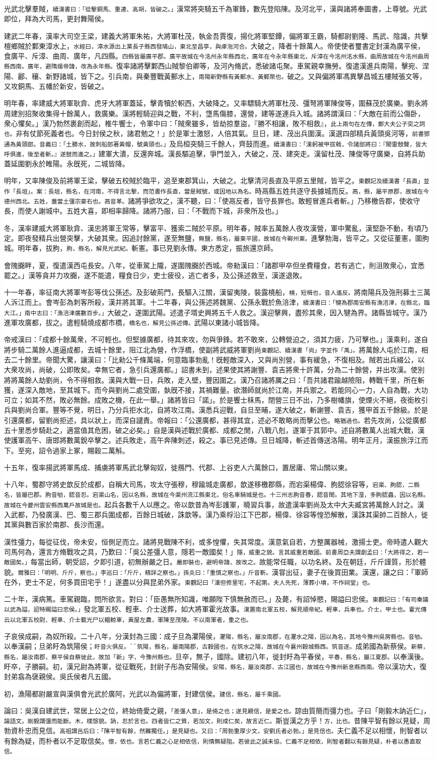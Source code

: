 光武北擊羣賊，`續漢書曰：「從擊銅馬、重連、高胡，皆破之。」`漢常將突騎五千為軍鋒，數先登陷陳。及河北平，漢與諸將奉圖書，上尊號。光武即位，拜為大司馬，更封舞陽侯。

建武二年春，漢率大司空王梁，建義大將軍朱祐，大將軍杜茂，執金吾賈復，揚化將軍堅鐔，偏將軍王霸，騎都尉劉隆、馬武、陰識，共擊檀鄉賊於鄴東漳水上，`水經曰，漳水源出上黨長子縣西發鳩山，東北至昌亭，與虖沲河合。`大破之，降者十餘萬人。帝使使者璽書定封漢為廣平侯，食廣平、斥漳、曲周、廣年，凡四縣。`四縣皆屬廣平郡。廣平故城在今洺州永年縣西北，廣年在今永年縣東北，斥漳在今洺州洺水縣，曲周故城在今洺州曲周縣西南。廣年，避隋煬帝諱，改為永年縣。`復率諸將擊鄴西山賊黎伯卿等，及河內脩武，悉破諸屯聚。車駕親幸撫勞。復遣漢進兵南陽，擊宛、涅陽、酈、穰、新野諸城，皆下之。引兵南，與秦豐戰黃郵水上，`南陽新野縣有黃郵水、黃郵聚也。`破之。又與偏將軍馮異擊昌城五樓賊張文等，又攻銅馬、五幡於新安，皆破之。

明年春，率建威大將軍耿弇、虎牙大將軍蓋延，擊青犢於軹西，大破降之。又率驃騎大將軍杜茂、彊弩將軍陳俊等，圍蘇茂於廣樂。劉永將周建別招聚收集得十餘萬人，救廣樂。漢將輕騎迎與之戰，不利，墯馬傷膝，還營，建等遂連兵入城。諸將謂漢曰：「大敵在前而公傷卧，衆心懼矣。」漢乃勃然裹創而起，椎牛饗士，令軍中曰：「賊衆雖多，皆劫掠羣盜，『勝不相讓，敗不相救』，`此上兩句在左傳，鄭大夫公子突之詞也。`非有仗節死義者也。今日封侯之秋，諸君勉之！」於是軍士激怒，人倍其氣。旦日，建、茂出兵圍漢。漢選四部精兵黃頭吳河等，`前書鄧通為黃頭郎。音義曰：「土勝水，故刺船郎著黃帽，號黃頭也。」`及烏桓突騎三千餘人，齊鼓而進。`續漢書曰：「漢躬被甲拔戟，令諸部將曰：『聞雷鼓聲，皆大呼俱進，後至者斬。』遂鼓而進之。」`建軍大潰，反還奔城。漢長驅追擊，爭門並入，大破之，茂、建突走。漢留杜茂、陳俊等守廣樂，自將兵助蓋延圍劉永於睢陽。永旣死，二城皆降。

明年，又率陳俊及前將軍王梁，擊破五校賊於臨平，追至東郡箕山，大破之。北擊清河長直及平原五里賊，皆平之。`東觀記及續漢書「長直」並作「長垣」。案：長垣，縣名，在河南，不得言北擊，而范書作長直，當是賊號，或因地以為名。`時鬲縣五姓共逐守長據城而反。`鬲，縣，屬平原郡，故城在今德州西北。五姓，蓋當土彊宗豪右也。鬲音革。`諸將爭欲攻之，漢不聽，曰：「使鬲反者，皆守長罪也。敢輕冒進兵者斬。」乃移檄告郡，使收守長，而使人謝城中。五姓大喜，即相率歸降。諸將乃服，曰：「不戰而下城，非衆所及也。」

冬，漢率建威大將軍耿弇、漢忠將軍王常等，擊富平、獲索二賊於平原。明年春，賊率五萬餘人夜攻漢營，軍中驚亂，漢堅卧不動，有頃乃定。即夜發精兵出營突擊，大破其衆。因追討餘黨，遂至無鹽，`無鹽，縣名，屬東平國，故城在今鄆州東。`進擊勃海，皆平之。又從征董憲，圍朐城。明年春，拔朐，`朐，縣名，解見光武紀。`斬憲。事已見劉永傳。東方悉定，振旅還京師。

會隗嚻畔，夏，復遣漢西屯長安。八年，從車駕上隴，遂圍隗嚻於西城。帝勑漢曰：「諸郡甲卒但坐費糧食，若有逃亡，則沮敗衆心，宜悉罷之。」漢等貪并力攻嚻，遂不能遣，糧食日少，吏士疲役，逃亡者多，及公孫述救至，漢遂退敗。

十一年春，率征南大將軍岑彭等伐公孫述。及彭破荊門，長驅入江關，漢留夷陵，裝露橈船，`橈，短楫也，音人遙反。`將南陽兵及㢮刑募士三萬人泝江而上。會岑彭為刺客所殺，漢并將其軍。十二年春，與公孫述將魏黨、公孫永戰於魚涪津，`續漢書曰：「犍為郡南安縣有漁涪津，在縣北，臨大江。」南中志曰：「漁涪津廣數百步。」`大破之，遂圍武陽。述遣子壻史興將五千人救之。漢迎擊興，盡殄其衆，因入犍為界。諸縣皆城守。漢乃進軍攻廣都，拔之。遣輕騎燒成都市橋，`橋名也，解見公孫述傳。`武陽以東諸小城皆降。

帝戒漢曰：「成都十餘萬衆，不可輕也。但堅據廣都，待其來攻，勿與爭鋒。若不敢來，公轉營迫之，須其力疲，乃可擊也。」漢乘利，遂自將步騎二萬餘人進逼成都，去城十餘里，阻江北為營，作浮橋，使副將武威將軍劉尚`東觀記、續漢書「尚」字並作「禹」。`將萬餘人屯於江南，相去二十餘里。帝聞大驚，讓漢曰：「比勑公千條萬端，何意臨事勃亂！旣輕敵深入，又與尚別營，事有緩急，不復相及。賊若出兵綴公，以大衆攻尚，尚破，公即敗矣。幸無它者，急引兵還廣都。」詔書未到，述果使其將謝豐、袁吉將衆十許萬，分為二十餘營，并出攻漢。使別將將萬餘人劫劉尚，令不得相救。漢與大戰一日，兵敗，走入壁，豐因圍之。漢乃召諸將厲之曰：「吾共諸君踰越險阻，轉戰千里，所在斬獲，遂深入敵地，至其城下。而今與劉尚二處受圍，埶旣不接，其禍難量。欲潛師就尚於江南，并兵禦之。若能同心一力，人自為戰，大功可立；如其不然，敗必無餘。成敗之機，在此一舉。」諸將皆曰「諾」。於是饗士秣馬，閉營三日不出，乃多樹幡旗，使煙火不絕，夜銜枚引兵與劉尚合軍。豐等不覺，明日，乃分兵拒水北，自將攻江南。漢悉兵迎戰，自旦至晡，遂大破之，斬謝豐、袁吉，獲甲首五千餘級。於是引還廣都，留劉尚拒述，具以狀上，而深自譴責。帝報曰：「公還廣都，甚得其宜，述必不敢略尚而擊公也。`略猶過也。`若先攻尚，公從廣都五十里悉步騎赴之，適當值其危困，破之必矣。」自是漢與述戰於廣都、成都之閒，八戰八剋，遂軍于其郭中。述自將數萬人出城大戰，漢使護軍高午、唐邯將數萬銳卒擊之。述兵敗走，高午奔陳刺述，殺之。事已見述傳。旦日城降，斬述首傳送洛陽。明年正月，漢振旅浮江而下。至宛，詔令過家上冢，賜穀二萬斛。

十五年，復率揚武將軍馬成、捕虜將軍馬武北擊匈奴，徙鴈門、代郡、上谷吏人六萬餘口，置居庸、常山關以東。

十八年，蜀郡守將史歆反於成都，自稱大司馬，攻太守張穆，穆踰城走廣都，歆遂移檄郡縣，而宕渠楊偉、朐䏰徐容等，`宕渠、朐䏰，二縣名，皆屬巴郡。朐音劬，䏰音忍。宕渠山名，因以名縣，故城在今渠州流江縣東北，俗名車騎城是也。十三州志朐音春，䏰音閏。其地下溼，多朐䏰蟲，因以名縣。故城在今夔州雲安縣西萬戶故城是也。`起兵各數千人以應之。帝以歆昔為岑彭護軍，曉習兵事，故遣漢率劉尚及太中大夫臧宮將萬餘人討之。漢入武都，乃發廣漢、巴、蜀三郡兵圍成都，百餘日城破，誅歆等。漢乃乘桴沿江下巴郡，楊偉、徐容等惶恐解散，漢誅其渠帥二百餘人，徙其黨與數百家於南郡、長沙而還。

漢性彊力，每從征伐，帝未安，恒側足而立。諸將見戰陳不利，或多惶懼，失其常度。漢意氣自若，方整厲器械，激揚士吏。帝時遣人觀大司馬何為，還言方脩戰攻之具，乃歎曰：「吳公差彊人意，隱若一敵國矣！」`隱，威重之貌。言其威重若敵國。前書周亞夫謂劇孟曰：「大將得之，若一敵國矣。」`每當出師，朝受詔，夕即引道，初無辦嚴之日。`嚴即裝也，避明帝諱，故改之。`故能常任職，以功名終。及在朝廷，斤斤謹質，形於體貌。`爾雅曰：「明明、斤斤，察也。」李巡曰：「斤斤，精詳之察也。」孫炎曰：「重慎之察也。」斤音靳。`漢甞出征，妻子在後買田業。漢還，讓之曰：「軍師在外，吏士不足，何多買田宅乎！」遂盡以分與昆弟外家。`東觀記曰「漢但修里宅，不起第。夫人先死，薄葬小墳，不作祠堂」也。`

二十年，漢病篤。車駕親臨，問所欲言。對曰：「臣愚無所知識，唯願陛下慎無赦而已。」及薨，有詔悼愍，賜謚曰忠侯。`東觀記曰：「有司秦議以武為謚，詔特賜謚曰忠侯。」`發北軍五校、輕車、介士送葬，如大將軍霍光故事。`漢置南北軍五校，解見順帝紀。輕車，兵車也。介士，甲士也。霍光傳云以北軍五校尉、輕車、介士載光尸以轀輬車，黃屋左纛，軍陳至茂陵。不以南軍者，重之也。`

子哀侯成嗣，為奴所殺。二十八年，分漢封為三國：成子旦為灈陽侯，`灈陽，縣名，屬汝南郡，在灈水之陽，因以為名，其地今豫州吳房縣也。音劬。`以奉漢嗣；旦弟盱為筑陽侯；`盱音火俱反。``筑陽，縣名，屬南陽郡，古穀國也，在筑水之陽，故城在今襄州穀城縣西。筑音逐。`成弟國為新蔡侯。`新蔡，縣名，屬汝南郡，蔡平侯自蔡徙此，故加「新」字，今豫州縣也。`旦卒，無子，國除。建初八年，徙封盱為平春侯，`平春，縣名，屬江夏郡。`以奉漢後。盱卒，子勝嗣。初，漢兄尉為將軍，從征戰死，封尉子彤為安陽侯。`安陽，縣名，屬汝南郡，古江國也，故城在今豫州新息縣西南。`帝以漢功大，復封弟翕為襃親侯。吳氏侯者凡五國。

初，漁陽都尉嚴宣與漢俱會光武於廣阿，光武以為偏將軍，封建信侯。`建信，縣名，屬千乘國。`

論曰：吳漢自建武世，常居上公之位，終始倚愛之親，`「差彊人意」，是倚之也；遂見親信，是愛之也。`諒由質簡而彊力也。子曰「剛毅木訥近仁」，`論語文。剛毅謂彊而能斷。木，樸愨貌。訥，忍於言也。四者皆仁之質，若加文，則成仁矣，故言近仁。`斯豈漢之方乎！`方，比也。`昔陳平智有餘以見疑，周勃資朴忠而見信。`高祖謂呂后曰：「陳平智有餘，然難獨任。」是見疑也。又曰：「周勃重厚少文，安劉氏者必勃。」是見信也。`夫仁義不足以相懷，則智者以有餘為疑，而朴者以不足取信矣。`懷，依也。言若仁義之心足相依信，則情無疑阻。若彼此之誠未協，仁義不足相依，則智者翻以有餘見疑，朴者以愚直取信。`
